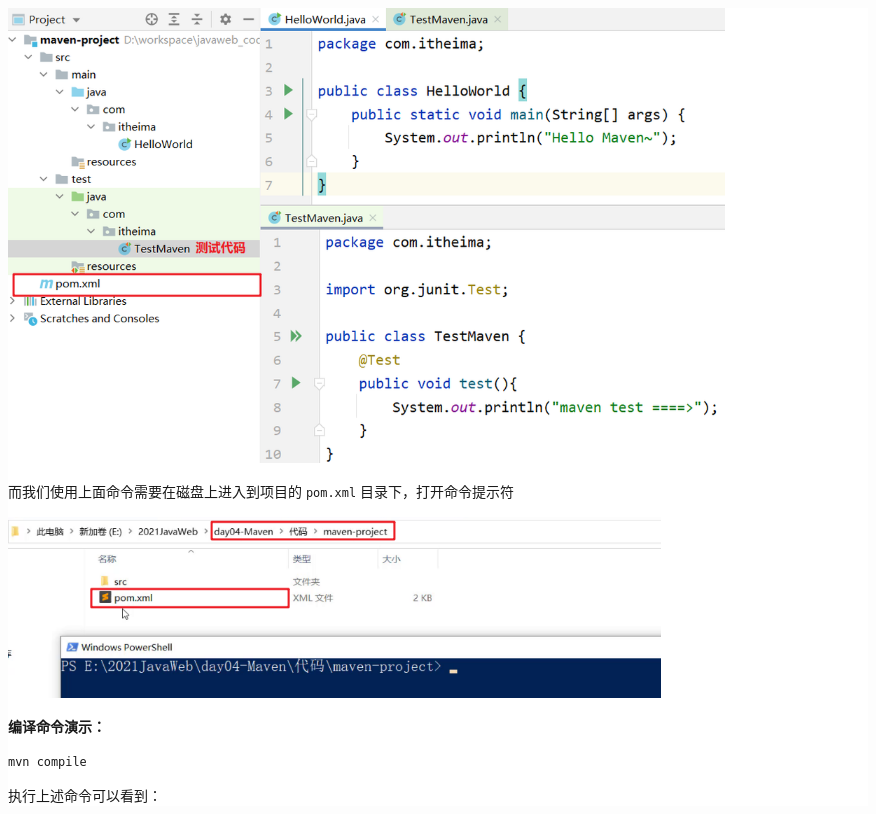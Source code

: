 <img src="assets/image-20210726170404545.png" alt="image-20210726170404545" style="zoom:70%;" />

而我们使用上面命令需要在磁盘上进入到项目的 `pom.xml` 目录下，打开命令提示符

<img src="assets/image-20210726170549907.png" alt="image-20210726170549907" style="zoom:70%;" />

**编译命令演示：**

```
mvn compile
```

执行上述命令可以看到：
